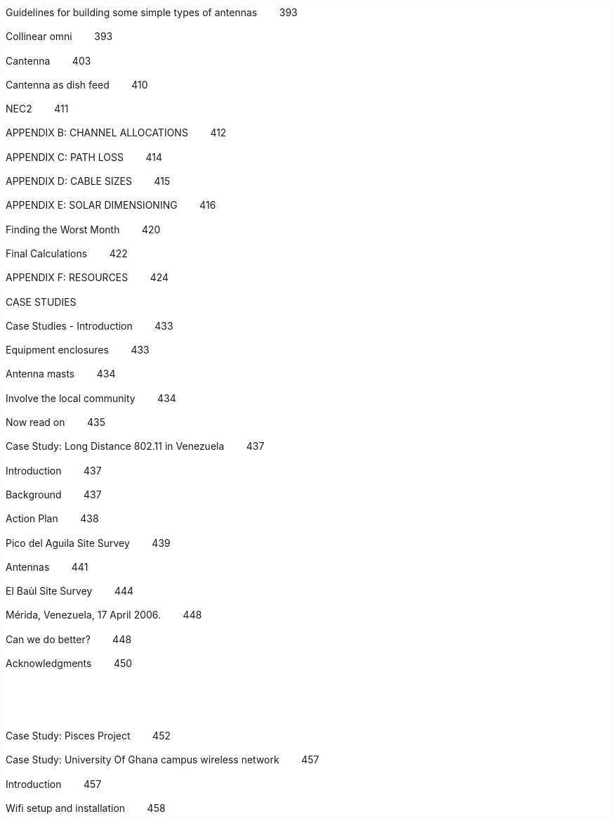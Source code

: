 Guidelines for building some simple types of antennas        393

Collinear omni        393

Cantenna        403

Cantenna as dish feed        410

NEC2        411

APPENDIX B: CHANNEL ALLOCATIONS        412

APPENDIX C: PATH LOSS        414

APPENDIX D: CABLE SIZES        415

APPENDIX E: SOLAR DIMENSIONING        416

Finding the Worst Month        420

Final Calculations        422

APPENDIX F: RESOURCES        424

CASE STUDIES       

Case Studies - Introduction        433

Equipment enclosures        433

Antenna masts        434

Involve the local community        434

Now read on        435

Case Study: Long Distance 802.11 in Venezuela        437

Introduction        437

Background        437

Action Plan        438

Pico del Aguila Site Survey        439

Antennas        441

El Baùl Site Survey        444

Mérida, Venezuela, 17 April 2006.        448

Can we do better?        448

Acknowledgments        450

 

 

Case Study: Pisces Project        452

Case Study: University Of Ghana campus wireless network        457

Introduction        457

Wifi setup and installation        458
